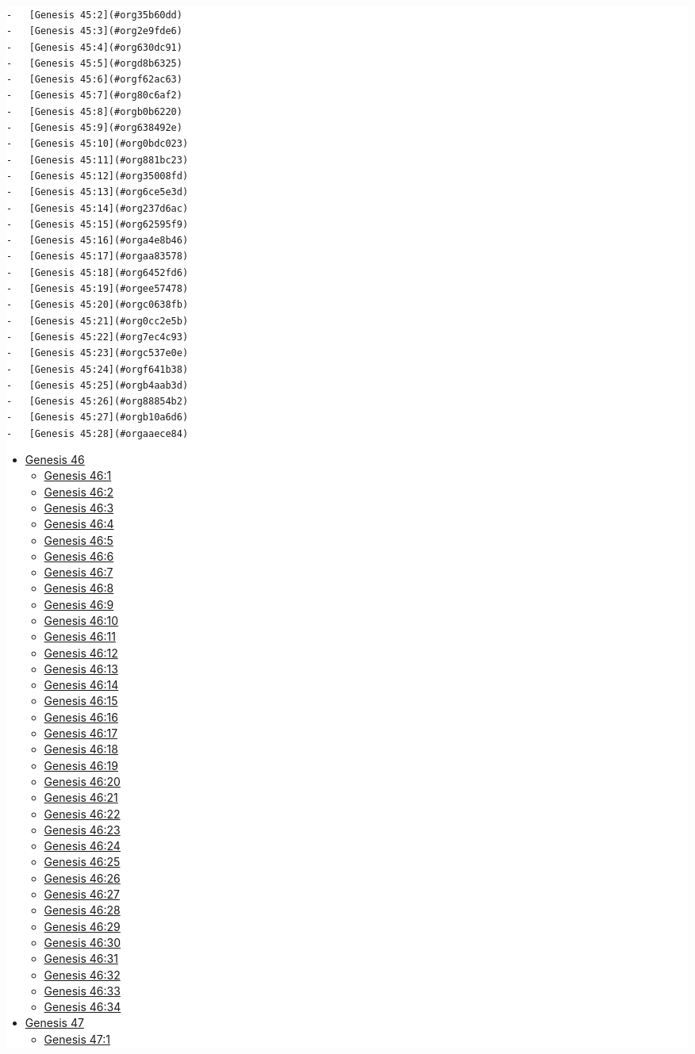     -   [Genesis 45:2](#org35b60dd)
    -   [Genesis 45:3](#org2e9fde6)
    -   [Genesis 45:4](#org630dc91)
    -   [Genesis 45:5](#orgd8b6325)
    -   [Genesis 45:6](#orgf62ac63)
    -   [Genesis 45:7](#org80c6af2)
    -   [Genesis 45:8](#orgb0b6220)
    -   [Genesis 45:9](#org638492e)
    -   [Genesis 45:10](#org0bdc023)
    -   [Genesis 45:11](#org881bc23)
    -   [Genesis 45:12](#org35008fd)
    -   [Genesis 45:13](#org6ce5e3d)
    -   [Genesis 45:14](#org237d6ac)
    -   [Genesis 45:15](#org62595f9)
    -   [Genesis 45:16](#orga4e8b46)
    -   [Genesis 45:17](#orgaa83578)
    -   [Genesis 45:18](#org6452fd6)
    -   [Genesis 45:19](#orgee57478)
    -   [Genesis 45:20](#orgc0638fb)
    -   [Genesis 45:21](#org0cc2e5b)
    -   [Genesis 45:22](#org7ec4c93)
    -   [Genesis 45:23](#orgc537e0e)
    -   [Genesis 45:24](#orgf641b38)
    -   [Genesis 45:25](#orgb4aab3d)
    -   [Genesis 45:26](#org88854b2)
    -   [Genesis 45:27](#orgb10a6d6)
    -   [Genesis 45:28](#orgaaece84)
-   [Genesis 46](#org39bdae9)
    -   [Genesis 46:1](#orgadadf4b)
    -   [Genesis 46:2](#orgdef5f08)
    -   [Genesis 46:3](#org9d14646)
    -   [Genesis 46:4](#org6e2791a)
    -   [Genesis 46:5](#org982cdef)
    -   [Genesis 46:6](#org868c5c5)
    -   [Genesis 46:7](#org2f3e6e3)
    -   [Genesis 46:8](#orgb23d112)
    -   [Genesis 46:9](#org0b711f9)
    -   [Genesis 46:10](#orgfc52b18)
    -   [Genesis 46:11](#org8bd641d)
    -   [Genesis 46:12](#org5a961a8)
    -   [Genesis 46:13](#orgf7191b1)
    -   [Genesis 46:14](#org8fc9c55)
    -   [Genesis 46:15](#org709a239)
    -   [Genesis 46:16](#org81fe221)
    -   [Genesis 46:17](#orgde258fb)
    -   [Genesis 46:18](#org8f298ea)
    -   [Genesis 46:19](#orgc1164c9)
    -   [Genesis 46:20](#org60381ef)
    -   [Genesis 46:21](#org92eb2a2)
    -   [Genesis 46:22](#org73ea5ad)
    -   [Genesis 46:23](#org61d1115)
    -   [Genesis 46:24](#org3f7676f)
    -   [Genesis 46:25](#orgfa0799c)
    -   [Genesis 46:26](#org01756af)
    -   [Genesis 46:27](#org4f8847f)
    -   [Genesis 46:28](#orgd278c54)
    -   [Genesis 46:29](#org6556c8c)
    -   [Genesis 46:30](#orgec3a5f4)
    -   [Genesis 46:31](#org1c725a8)
    -   [Genesis 46:32](#org299e3e4)
    -   [Genesis 46:33](#org814e96f)
    -   [Genesis 46:34](#orgfd1b80c)
-   [Genesis 47](#org505923a)
    -   [Genesis 47:1](#orga6f2cfb)